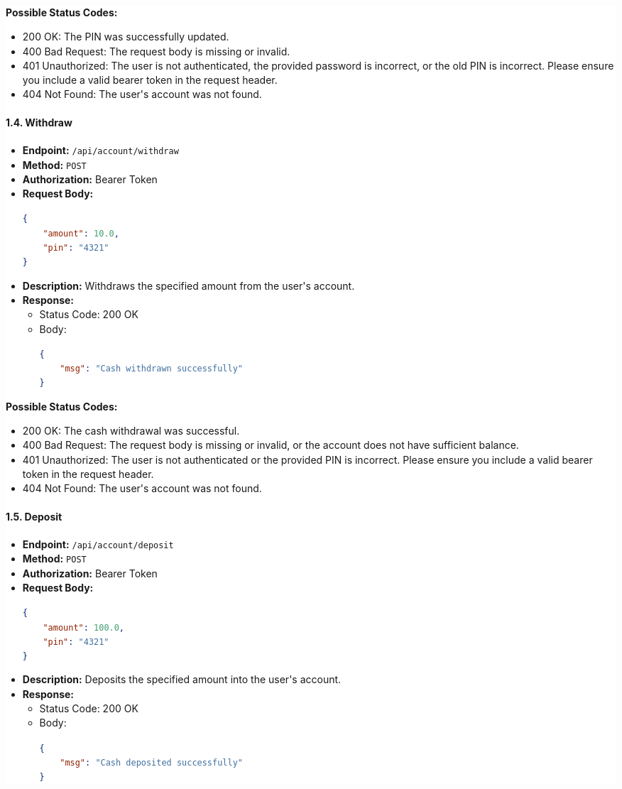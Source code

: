 **Possible Status Codes:**
- 200 OK: The PIN was successfully updated.
- 400 Bad Request: The request body is missing or invalid.
- 401 Unauthorized: The user is not authenticated, the provided password is incorrect, or the old PIN is incorrect. Please ensure you include a valid bearer token in the request header.
- 404 Not Found: The user's account was not found.

#### 1.4. Withdraw
- **Endpoint:** `/api/account/withdraw`
- **Method:** `POST`
- **Authorization:** Bearer Token
- **Request Body:**
  ```json
  {
      "amount": 10.0,
      "pin": "4321"
  }
  ```
- **Description:** Withdraws the specified amount from the user's account.
- **Response:**
    - Status Code: 200 OK
    - Body:
      ```json
      {
          "msg": "Cash withdrawn successfully"
      }
      ```

**Possible Status Codes:**
- 200 OK: The cash withdrawal was successful.
- 400 Bad Request: The request body is missing or invalid, or the account does not have sufficient balance.
- 401 Unauthorized: The user is not authenticated or the provided PIN is incorrect. Please ensure you include a valid bearer token in the request header.
- 404 Not Found: The user's account was not found.

#### 1.5. Deposit
- **Endpoint:** `/api/account/deposit`
- **Method:** `POST`
- **Authorization:** Bearer Token
- **Request Body:**
  ```json
  {
      "amount": 100.0,
      "pin": "4321"
  }
  ```
- **Description:** Deposits the specified amount into the user's account.
- **Response:**
    - Status Code: 200 OK
    - Body:
      ```json
      {
          "msg": "Cash deposited successfully"
      }
      ```

